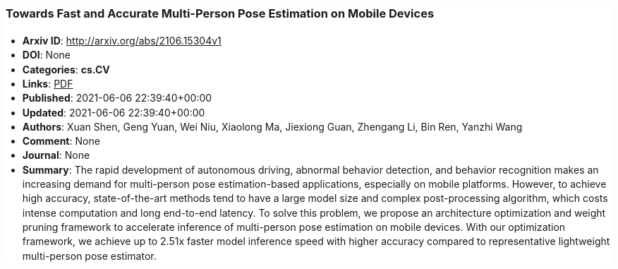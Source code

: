 ### Towards Fast and Accurate Multi-Person Pose Estimation on Mobile Devices
- **Arxiv ID**: http://arxiv.org/abs/2106.15304v1
- **DOI**: None
- **Categories**: **cs.CV**
- **Links**: [PDF](http://arxiv.org/pdf/2106.15304v1)
- **Published**: 2021-06-06 22:39:40+00:00
- **Updated**: 2021-06-06 22:39:40+00:00
- **Authors**: Xuan Shen, Geng Yuan, Wei Niu, Xiaolong Ma, Jiexiong Guan, Zhengang Li, Bin Ren, Yanzhi Wang
- **Comment**: None
- **Journal**: None
- **Summary**: The rapid development of autonomous driving, abnormal behavior detection, and behavior recognition makes an increasing demand for multi-person pose estimation-based applications, especially on mobile platforms. However, to achieve high accuracy, state-of-the-art methods tend to have a large model size and complex post-processing algorithm, which costs intense computation and long end-to-end latency. To solve this problem, we propose an architecture optimization and weight pruning framework to accelerate inference of multi-person pose estimation on mobile devices. With our optimization framework, we achieve up to 2.51x faster model inference speed with higher accuracy compared to representative lightweight multi-person pose estimator.



